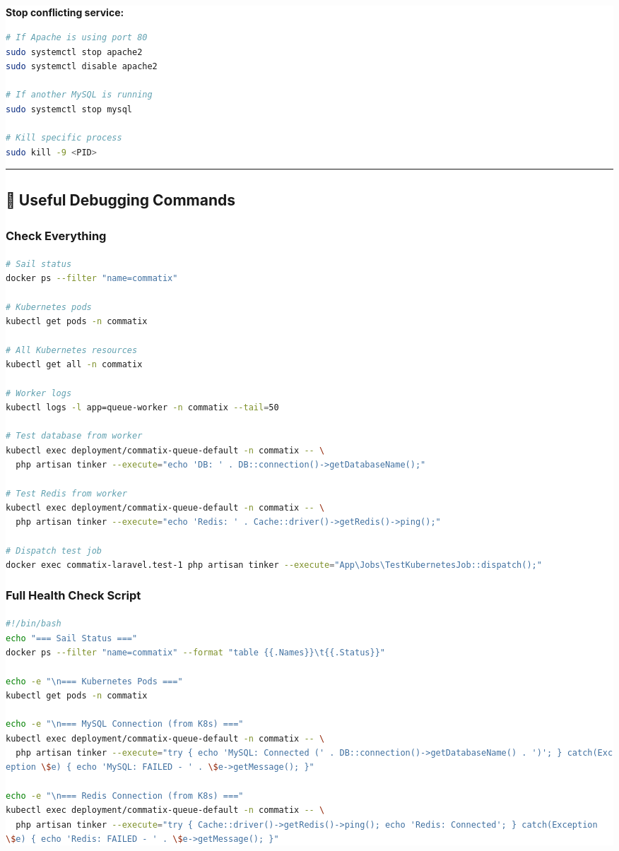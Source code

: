 **Stop conflicting service:**
```bash
# If Apache is using port 80
sudo systemctl stop apache2
sudo systemctl disable apache2

# If another MySQL is running
sudo systemctl stop mysql

# Kill specific process
sudo kill -9 <PID>
```

---

## 🔧 Useful Debugging Commands

### Check Everything

```bash
# Sail status
docker ps --filter "name=commatix"

# Kubernetes pods
kubectl get pods -n commatix

# All Kubernetes resources
kubectl get all -n commatix

# Worker logs
kubectl logs -l app=queue-worker -n commatix --tail=50

# Test database from worker
kubectl exec deployment/commatix-queue-default -n commatix -- \
  php artisan tinker --execute="echo 'DB: ' . DB::connection()->getDatabaseName();"

# Test Redis from worker
kubectl exec deployment/commatix-queue-default -n commatix -- \
  php artisan tinker --execute="echo 'Redis: ' . Cache::driver()->getRedis()->ping();"

# Dispatch test job
docker exec commatix-laravel.test-1 php artisan tinker --execute="App\Jobs\TestKubernetesJob::dispatch();"
```

### Full Health Check Script

```bash
#!/bin/bash
echo "=== Sail Status ==="
docker ps --filter "name=commatix" --format "table {{.Names}}\t{{.Status}}"

echo -e "\n=== Kubernetes Pods ==="
kubectl get pods -n commatix

echo -e "\n=== MySQL Connection (from K8s) ==="
kubectl exec deployment/commatix-queue-default -n commatix -- \
  php artisan tinker --execute="try { echo 'MySQL: Connected (' . DB::connection()->getDatabaseName() . ')'; } catch(Exception \$e) { echo 'MySQL: FAILED - ' . \$e->getMessage(); }"

echo -e "\n=== Redis Connection (from K8s) ==="
kubectl exec deployment/commatix-queue-default -n commatix -- \
  php artisan tinker --execute="try { Cache::driver()->getRedis()->ping(); echo 'Redis: Connected'; } catch(Exception \$e) { echo 'Redis: FAILED - ' . \$e->getMessage(); }"

```